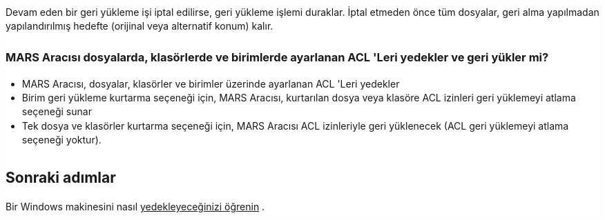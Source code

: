 Devam eden bir geri yükleme işi iptal edilirse, geri yükleme işlemi duraklar. İptal etmeden önce tüm dosyalar, geri alma yapılmadan yapılandırılmış hedefte (orijinal veya alternatif konum) kalır.

### <a name="does-the-mars-agent-back-up-and-restore-acls-set-on-files-folders-and-volumes"></a>MARS Aracısı dosyalarda, klasörlerde ve birimlerde ayarlanan ACL 'Leri yedekler ve geri yükler mi?

* MARS Aracısı, dosyalar, klasörler ve birimler üzerinde ayarlanan ACL 'Leri yedekler
* Birim geri yükleme kurtarma seçeneği için, MARS Aracısı, kurtarılan dosya veya klasöre ACL izinleri geri yüklemeyi atlama seçeneği sunar
* Tek dosya ve klasörler kurtarma seçeneği için, MARS Aracısı ACL izinleriyle geri yüklenecek (ACL geri yüklemeyi atlama seçeneği yoktur).

## <a name="next-steps"></a>Sonraki adımlar

Bir Windows makinesini nasıl [yedekleyeceğinizi öğrenin](tutorial-backup-windows-server-to-azure.md) .
